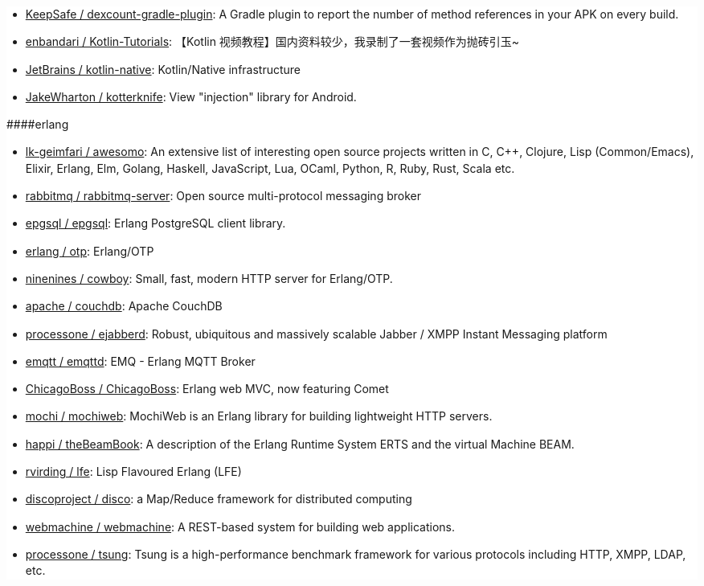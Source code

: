 * [KeepSafe / dexcount-gradle-plugin](https://github.com/KeepSafe/dexcount-gradle-plugin): 
        A Gradle plugin to report the number of method references in your APK on every build.
      
* [enbandari / Kotlin-Tutorials](https://github.com/enbandari/Kotlin-Tutorials): 
        【Kotlin 视频教程】国内资料较少，我录制了一套视频作为抛砖引玉~
      
* [JetBrains / kotlin-native](https://github.com/JetBrains/kotlin-native): 
        Kotlin/Native infrastructure
      
* [JakeWharton / kotterknife](https://github.com/JakeWharton/kotterknife): 
        View "injection" library for Android.
      

####erlang
* [lk-geimfari / awesomo](https://github.com/lk-geimfari/awesomo): 
        An extensive list of interesting open source projects written in С, C++, Clojure, Lisp (Common/Emacs), Elixir, Erlang, Elm, Golang, Haskell, JavaScript, Lua, OCaml, Python, R, Ruby, Rust, Scala etc.
      
* [rabbitmq / rabbitmq-server](https://github.com/rabbitmq/rabbitmq-server): 
        Open source multi-protocol messaging broker
      
* [epgsql / epgsql](https://github.com/epgsql/epgsql): 
        Erlang PostgreSQL client library.
      
* [erlang / otp](https://github.com/erlang/otp): 
        Erlang/OTP
      
* [ninenines / cowboy](https://github.com/ninenines/cowboy): 
        Small, fast, modern HTTP server for Erlang/OTP.
      
* [apache / couchdb](https://github.com/apache/couchdb): 
        Apache CouchDB
      
* [processone / ejabberd](https://github.com/processone/ejabberd): 
        Robust, ubiquitous and massively scalable Jabber / XMPP Instant Messaging platform
      
* [emqtt / emqttd](https://github.com/emqtt/emqttd): 
        EMQ - Erlang MQTT Broker
      
* [ChicagoBoss / ChicagoBoss](https://github.com/ChicagoBoss/ChicagoBoss): 
        Erlang web MVC, now featuring Comet
      
* [mochi / mochiweb](https://github.com/mochi/mochiweb): 
        MochiWeb is an Erlang library for building lightweight HTTP servers.
      
* [happi / theBeamBook](https://github.com/happi/theBeamBook): 
        A description of the Erlang Runtime System ERTS and the virtual Machine BEAM.
      
* [rvirding / lfe](https://github.com/rvirding/lfe): 
        Lisp Flavoured Erlang (LFE)
      
* [discoproject / disco](https://github.com/discoproject/disco): 
        a Map/Reduce framework for distributed computing
      
* [webmachine / webmachine](https://github.com/webmachine/webmachine): 
        A REST-based system for building web applications. 
      
* [processone / tsung](https://github.com/processone/tsung): 
        Tsung is a high-performance benchmark framework for various protocols including HTTP, XMPP, LDAP, etc.
      